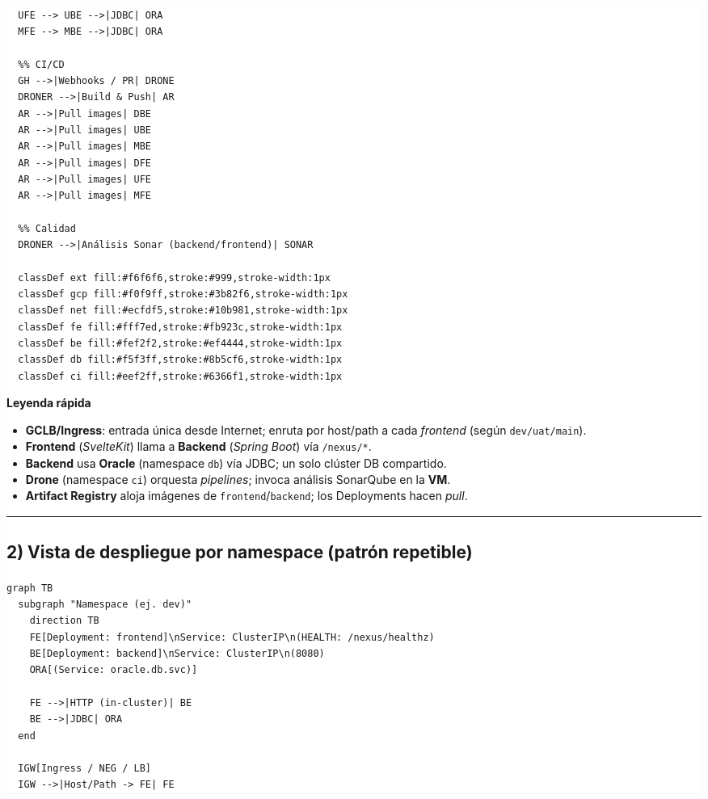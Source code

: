 ```mermaid
  UFE --> UBE -->|JDBC| ORA
  MFE --> MBE -->|JDBC| ORA

  %% CI/CD
  GH -->|Webhooks / PR| DRONE
  DRONER -->|Build & Push| AR
  AR -->|Pull images| DBE
  AR -->|Pull images| UBE
  AR -->|Pull images| MBE
  AR -->|Pull images| DFE
  AR -->|Pull images| UFE
  AR -->|Pull images| MFE

  %% Calidad
  DRONER -->|Análisis Sonar (backend/frontend)| SONAR

  classDef ext fill:#f6f6f6,stroke:#999,stroke-width:1px
  classDef gcp fill:#f0f9ff,stroke:#3b82f6,stroke-width:1px
  classDef net fill:#ecfdf5,stroke:#10b981,stroke-width:1px
  classDef fe fill:#fff7ed,stroke:#fb923c,stroke-width:1px
  classDef be fill:#fef2f2,stroke:#ef4444,stroke-width:1px
  classDef db fill:#f5f3ff,stroke:#8b5cf6,stroke-width:1px
  classDef ci fill:#eef2ff,stroke:#6366f1,stroke-width:1px
```

**Leyenda rápida**

* **GCLB/Ingress**: entrada única desde Internet; enruta por host/path a cada *frontend* (según `dev/uat/main`).
* **Frontend** (*SvelteKit*) llama a **Backend** (*Spring Boot*) vía `/nexus/*`.
* **Backend** usa **Oracle** (namespace `db`) vía JDBC; un solo clúster DB compartido.
* **Drone** (namespace `ci`) orquesta *pipelines*; invoca análisis SonarQube en la **VM**.
* **Artifact Registry** aloja imágenes de `frontend`/`backend`; los Deployments hacen *pull*.

---

## 2) Vista de despliegue por namespace (patrón repetible)

```mermaid
graph TB
  subgraph "Namespace (ej. dev)"
    direction TB
    FE[Deployment: frontend]\nService: ClusterIP\n(HEALTH: /nexus/healthz)
    BE[Deployment: backend]\nService: ClusterIP\n(8080)
    ORA[(Service: oracle.db.svc)]

    FE -->|HTTP (in-cluster)| BE
    BE -->|JDBC| ORA
  end

  IGW[Ingress / NEG / LB]
  IGW -->|Host/Path -> FE| FE
```
